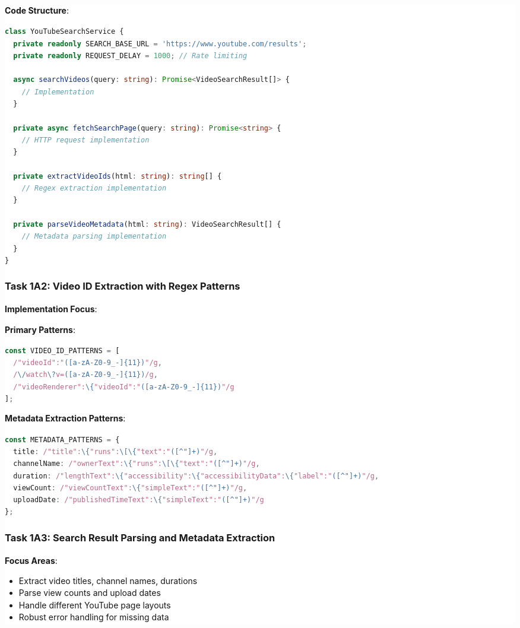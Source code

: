 **Code Structure**:
```typescript
class YouTubeSearchService {
  private readonly SEARCH_BASE_URL = 'https://www.youtube.com/results';
  private readonly REQUEST_DELAY = 1000; // Rate limiting
  
  async searchVideos(query: string): Promise<VideoSearchResult[]> {
    // Implementation
  }
  
  private async fetchSearchPage(query: string): Promise<string> {
    // HTTP request implementation
  }
  
  private extractVideoIds(html: string): string[] {
    // Regex extraction implementation
  }
  
  private parseVideoMetadata(html: string): VideoSearchResult[] {
    // Metadata parsing implementation
  }
}
```

### Task 1A2: Video ID Extraction with Regex Patterns
**Implementation Focus**:

**Primary Patterns**:
```typescript
const VIDEO_ID_PATTERNS = [
  /"videoId":"([a-zA-Z0-9_-]{11})"/g,
  /\/watch\?v=([a-zA-Z0-9_-]{11})/g,
  /"videoRenderer":\{"videoId":"([a-zA-Z0-9_-]{11})"/g
];
```

**Metadata Extraction Patterns**:
```typescript
const METADATA_PATTERNS = {
  title: /"title":\{"runs":\[\{"text":"([^"]+)"/g,
  channelName: /"ownerText":\{"runs":\[\{"text":"([^"]+)"/g,
  duration: /"lengthText":\{"accessibility":\{"accessibilityData":\{"label":"([^"]+)"/g,
  viewCount: /"viewCountText":\{"simpleText":"([^"]+)"/g,
  uploadDate: /"publishedTimeText":\{"simpleText":"([^"]+)"/g
};
```

### Task 1A3: Search Result Parsing and Metadata Extraction
**Focus Areas**:
- Extract video titles, channel names, durations
- Parse view counts and upload dates
- Handle different YouTube page layouts
- Robust error handling for missing data
